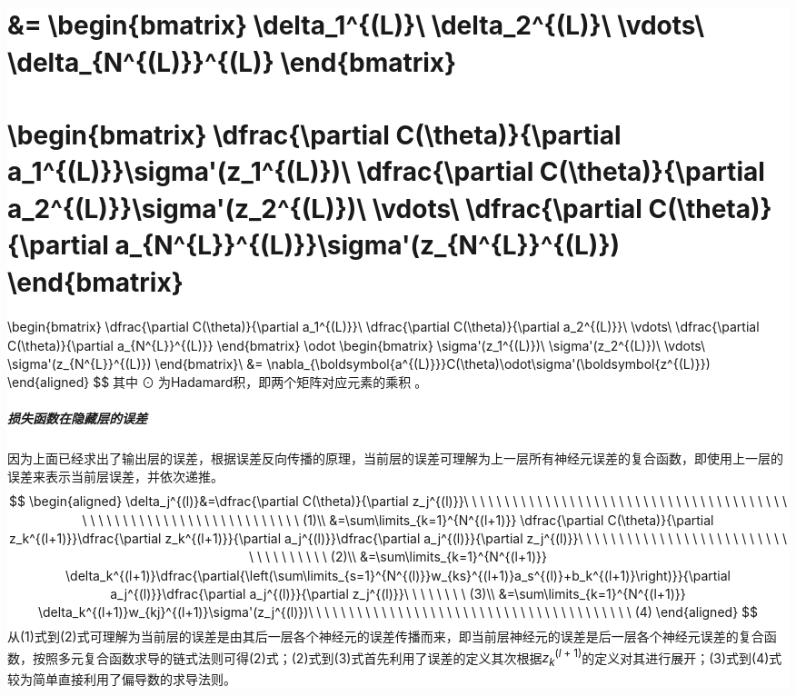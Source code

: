 &=
\begin{bmatrix}
\delta_1^{(L)}\\
\delta_2^{(L)}\\
\vdots\\
\delta_{N^{(L)}}^{(L)}
\end{bmatrix}
=
\begin{bmatrix}
\dfrac{\partial C(\theta)}{\partial a_1^{(L)}}\sigma'(z_1^{(L)})\\
\dfrac{\partial C(\theta)}{\partial a_2^{(L)}}\sigma'(z_2^{(L)})\\
\vdots\\
\dfrac{\partial C(\theta)}{\partial a_{N^{L}}^{(L)}}\sigma'(z_{N^{L}}^{(L)})
\end{bmatrix}
=
\begin{bmatrix}
\dfrac{\partial C(\theta)}{\partial a_1^{(L)}}\\
\dfrac{\partial C(\theta)}{\partial a_2^{(L)}}\\
\vdots\\
\dfrac{\partial C(\theta)}{\partial a_{N^{L}}^{(L)}}
\end{bmatrix}
\odot
\begin{bmatrix}
\sigma'(z_1^{(L)})\\
\sigma'(z_2^{(L)})\\
\vdots\\
\sigma'(z_{N^{L}}^{(L)})
\end{bmatrix}\\
&=
\nabla_{\boldsymbol{a^{(L)}}}C(\theta)\odot\sigma'(\boldsymbol{z^{(L)}})
\end{aligned}
$$
其中$\ \odot\ ​$为Hadamard积，即两个矩阵对应元素的乘积 。

##### 损失函数在隐藏层的误差

​	因为上面已经求出了输出层的误差，根据误差反向传播的原理，当前层的误差可理解为上一层所有神经元误差的复合函数，即使用上一层的误差来表示当前层误差，并依次递推。 
$$
\begin{aligned}
\delta_j^{(l)}&=\dfrac{\partial C(\theta)}{\partial z_j^{(l)}}\ \ \ \ \ \ \ \ \ \ \ \ \ \ \ \ \ \ \ \ \ \ \ \ \ \ \ \ \ \ \ \ \ \ \ \ \ \ \ \ \ \ \ \ \ \ \ \ \ \ \ \ \ \ \ \ \ \ \ \ \ \ \ \ \ \ \ (1)\\
&=\sum\limits_{k=1}^{N^{(l+1)}} \dfrac{\partial C(\theta)}{\partial z_k^{(l+1)}}\dfrac{\partial z_k^{(l+1)}}{\partial a_j^{(l)}}\dfrac{\partial a_j^{(l)}}{\partial z_j^{(l)}}\ \ \ \ \ \  \ \ \ \ \ \ \ \ \ \ \ \ \ \ \ \ \ \ \ \ \ \ \ \ \ \ \ \ \ \ (2)\\
&=\sum\limits_{k=1}^{N^{(l+1)}} \delta_k^{(l+1)}\dfrac{\partial{\left(\sum\limits_{s=1}^{N^{(l)}}w_{ks}^{(l+1)}a_s^{(l)}+b_k^{(l+1)}\right)}}{\partial a_j^{(l)}}\dfrac{\partial a_j^{(l)}}{\partial z_j^{(l)}}\ \ \ \ \ \ \ \  (3)\\
&=\sum\limits_{k=1}^{N^{(l+1)}} \delta_k^{(l+1)}w_{kj}^{(l+1)}\sigma'(z_j^{(l)})\ \  \ \ \ \ \ \ \ \ \ \ \ \ \  \ \ \ \ \ \ \ \ \ \ \ \ \ \ \ \ \ \ \ \ \ \ \ \ \ (4)
\end{aligned}
$$
从$(1)$式到$(2)$式可理解为当前层的误差是由其后一层各个神经元的误差传播而来，即当前层神经元的误差是后一层各个神经元误差的复合函数，按照多元复合函数求导的链式法则可得$(2)$式；$(2)$式到$(3)$式首先利用了误差的定义其次根据$z_k^{(l+1)}$的定义对其进行展开；$(3)$式到$(4)$式较为简单直接利用了偏导数的求导法则。
